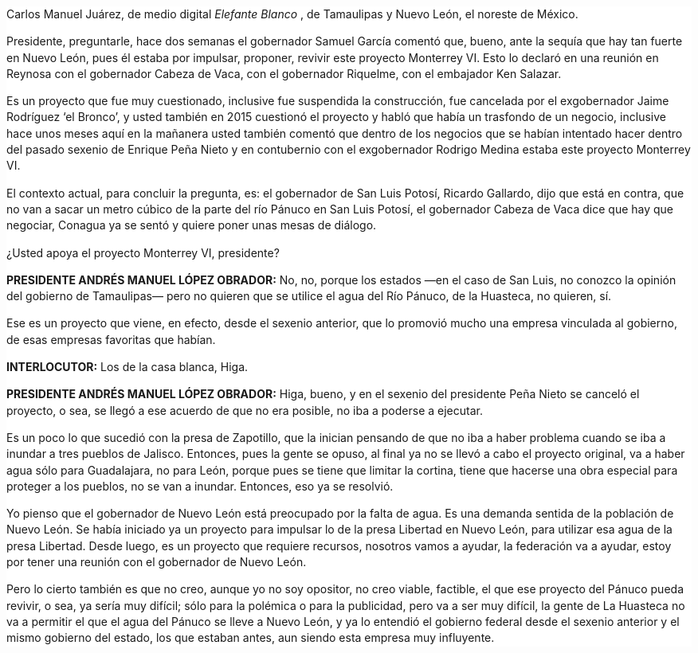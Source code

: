 Carlos Manuel Juárez, de medio digital _Elefante Blanco_ , de Tamaulipas y
Nuevo León, el noreste de México.

Presidente, preguntarle, hace dos semanas el gobernador Samuel García comentó
que, bueno, ante la sequía que hay tan fuerte en Nuevo León, pues él estaba
por impulsar, proponer, revivir este proyecto Monterrey VI. Esto lo declaró en
una reunión en Reynosa con el gobernador Cabeza de Vaca, con el gobernador
Riquelme, con el embajador Ken Salazar.

Es un proyecto que fue muy cuestionado, inclusive fue suspendida la
construcción, fue cancelada por el exgobernador Jaime Rodríguez ‘el Bronco’, y
usted también en 2015 cuestionó el proyecto y habló que había un trasfondo de
un negocio, inclusive hace unos meses aquí en la mañanera usted también
comentó que dentro de los negocios que se habían intentado hacer dentro del
pasado sexenio de Enrique Peña Nieto y en contubernio con el exgobernador
Rodrigo Medina estaba este proyecto Monterrey VI.

El contexto actual, para concluir la pregunta, es: el gobernador de San Luis
Potosí, Ricardo Gallardo, dijo que está en contra, que no van a sacar un metro
cúbico de la parte del río Pánuco en San Luis Potosí, el gobernador Cabeza de
Vaca dice que hay que negociar, Conagua ya se sentó y quiere poner unas mesas
de diálogo.

¿Usted apoya el proyecto Monterrey VI, presidente?

**PRESIDENTE ANDRÉS MANUEL LÓPEZ OBRADOR:** No, no, porque los estados —en el
caso de San Luis, no conozco la opinión del gobierno de Tamaulipas— pero no
quieren que se utilice el agua del Río Pánuco, de la Huasteca, no quieren, sí.

Ese es un proyecto que viene, en efecto, desde el sexenio anterior, que lo
promovió mucho una empresa vinculada al gobierno, de esas empresas favoritas
que habían.

**INTERLOCUTOR:** Los de la casa blanca, Higa.

**PRESIDENTE ANDRÉS MANUEL LÓPEZ OBRADOR:** Higa, bueno, y en el sexenio del
presidente Peña Nieto se canceló el proyecto, o sea, se llegó a ese acuerdo de
que no era posible, no iba a poderse a ejecutar.

Es un poco lo que sucedió con la presa de Zapotillo, que la inician pensando
de que no iba a haber problema cuando se iba a inundar a tres pueblos de
Jalisco. Entonces, pues la gente se opuso, al final ya no se llevó a cabo el
proyecto original, va a haber agua sólo para Guadalajara, no para León, porque
pues se tiene que limitar la cortina, tiene que hacerse una obra especial para
proteger a los pueblos, no se van a inundar. Entonces, eso ya se resolvió.

Yo pienso que el gobernador de Nuevo León está preocupado por la falta de
agua. Es una demanda sentida de la población de Nuevo León. Se había iniciado
ya un proyecto para impulsar lo de la presa Libertad en Nuevo León, para
utilizar esa agua de la presa Libertad. Desde luego, es un proyecto que
requiere recursos, nosotros vamos a ayudar, la federación va a ayudar, estoy
por tener una reunión con el gobernador de Nuevo León.

Pero lo cierto también es que no creo, aunque yo no soy opositor, no creo
viable, factible, el que ese proyecto del Pánuco pueda revivir, o sea, ya
sería muy difícil; sólo para la polémica o para la publicidad, pero va a ser
muy difícil, la gente de La Huasteca no va a permitir el que el agua del
Pánuco se lleve a Nuevo León, y ya lo entendió el gobierno federal desde el
sexenio anterior y el mismo gobierno del estado, los que estaban antes, aun
siendo esta empresa muy influyente.
